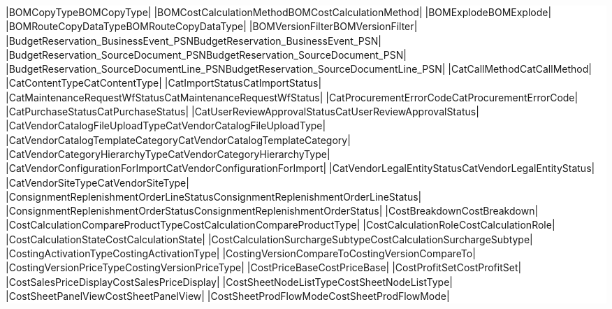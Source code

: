 |<span data-ttu-id="ad70d-220">BOMCopyType</span><span class="sxs-lookup"><span data-stu-id="ad70d-220">BOMCopyType</span></span>|
|<span data-ttu-id="ad70d-221">BOMCostCalculationMethod</span><span class="sxs-lookup"><span data-stu-id="ad70d-221">BOMCostCalculationMethod</span></span>|
|<span data-ttu-id="ad70d-222">BOMExplode</span><span class="sxs-lookup"><span data-stu-id="ad70d-222">BOMExplode</span></span>|
|<span data-ttu-id="ad70d-223">BOMRouteCopyDataType</span><span class="sxs-lookup"><span data-stu-id="ad70d-223">BOMRouteCopyDataType</span></span>|
|<span data-ttu-id="ad70d-224">BOMVersionFilter</span><span class="sxs-lookup"><span data-stu-id="ad70d-224">BOMVersionFilter</span></span>|
|<span data-ttu-id="ad70d-225">BudgetReservation_BusinessEvent_PSN</span><span class="sxs-lookup"><span data-stu-id="ad70d-225">BudgetReservation_BusinessEvent_PSN</span></span>|
|<span data-ttu-id="ad70d-226">BudgetReservation_SourceDocument_PSN</span><span class="sxs-lookup"><span data-stu-id="ad70d-226">BudgetReservation_SourceDocument_PSN</span></span>|
|<span data-ttu-id="ad70d-227">BudgetReservation_SourceDocumentLine_PSN</span><span class="sxs-lookup"><span data-stu-id="ad70d-227">BudgetReservation_SourceDocumentLine_PSN</span></span>|
|<span data-ttu-id="ad70d-228">CatCallMethod</span><span class="sxs-lookup"><span data-stu-id="ad70d-228">CatCallMethod</span></span>|
|<span data-ttu-id="ad70d-229">CatContentType</span><span class="sxs-lookup"><span data-stu-id="ad70d-229">CatContentType</span></span>|
|<span data-ttu-id="ad70d-230">CatImportStatus</span><span class="sxs-lookup"><span data-stu-id="ad70d-230">CatImportStatus</span></span>|
|<span data-ttu-id="ad70d-231">CatMaintenanceRequestWfStatus</span><span class="sxs-lookup"><span data-stu-id="ad70d-231">CatMaintenanceRequestWfStatus</span></span>|
|<span data-ttu-id="ad70d-232">CatProcurementErrorCode</span><span class="sxs-lookup"><span data-stu-id="ad70d-232">CatProcurementErrorCode</span></span>|
|<span data-ttu-id="ad70d-233">CatPurchaseStatus</span><span class="sxs-lookup"><span data-stu-id="ad70d-233">CatPurchaseStatus</span></span>|
|<span data-ttu-id="ad70d-234">CatUserReviewApprovalStatus</span><span class="sxs-lookup"><span data-stu-id="ad70d-234">CatUserReviewApprovalStatus</span></span>|
|<span data-ttu-id="ad70d-235">CatVendorCatalogFileUploadType</span><span class="sxs-lookup"><span data-stu-id="ad70d-235">CatVendorCatalogFileUploadType</span></span>|
|<span data-ttu-id="ad70d-236">CatVendorCatalogTemplateCategory</span><span class="sxs-lookup"><span data-stu-id="ad70d-236">CatVendorCatalogTemplateCategory</span></span>|
|<span data-ttu-id="ad70d-237">CatVendorCategoryHierarchyType</span><span class="sxs-lookup"><span data-stu-id="ad70d-237">CatVendorCategoryHierarchyType</span></span>|
|<span data-ttu-id="ad70d-238">CatVendorConfigurationForImport</span><span class="sxs-lookup"><span data-stu-id="ad70d-238">CatVendorConfigurationForImport</span></span>|
|<span data-ttu-id="ad70d-239">CatVendorLegalEntityStatus</span><span class="sxs-lookup"><span data-stu-id="ad70d-239">CatVendorLegalEntityStatus</span></span>|
|<span data-ttu-id="ad70d-240">CatVendorSiteType</span><span class="sxs-lookup"><span data-stu-id="ad70d-240">CatVendorSiteType</span></span>|
|<span data-ttu-id="ad70d-241">ConsignmentReplenishmentOrderLineStatus</span><span class="sxs-lookup"><span data-stu-id="ad70d-241">ConsignmentReplenishmentOrderLineStatus</span></span>|
|<span data-ttu-id="ad70d-242">ConsignmentReplenishmentOrderStatus</span><span class="sxs-lookup"><span data-stu-id="ad70d-242">ConsignmentReplenishmentOrderStatus</span></span>|
|<span data-ttu-id="ad70d-243">CostBreakdown</span><span class="sxs-lookup"><span data-stu-id="ad70d-243">CostBreakdown</span></span>|
|<span data-ttu-id="ad70d-244">CostCalculationCompareProductType</span><span class="sxs-lookup"><span data-stu-id="ad70d-244">CostCalculationCompareProductType</span></span>|
|<span data-ttu-id="ad70d-245">CostCalculationRole</span><span class="sxs-lookup"><span data-stu-id="ad70d-245">CostCalculationRole</span></span>|
|<span data-ttu-id="ad70d-246">CostCalculationState</span><span class="sxs-lookup"><span data-stu-id="ad70d-246">CostCalculationState</span></span>|
|<span data-ttu-id="ad70d-247">CostCalculationSurchargeSubtype</span><span class="sxs-lookup"><span data-stu-id="ad70d-247">CostCalculationSurchargeSubtype</span></span>|
|<span data-ttu-id="ad70d-248">CostingActivationType</span><span class="sxs-lookup"><span data-stu-id="ad70d-248">CostingActivationType</span></span>|
|<span data-ttu-id="ad70d-249">CostingVersionCompareTo</span><span class="sxs-lookup"><span data-stu-id="ad70d-249">CostingVersionCompareTo</span></span>|
|<span data-ttu-id="ad70d-250">CostingVersionPriceType</span><span class="sxs-lookup"><span data-stu-id="ad70d-250">CostingVersionPriceType</span></span>|
|<span data-ttu-id="ad70d-251">CostPriceBase</span><span class="sxs-lookup"><span data-stu-id="ad70d-251">CostPriceBase</span></span>|
|<span data-ttu-id="ad70d-252">CostProfitSet</span><span class="sxs-lookup"><span data-stu-id="ad70d-252">CostProfitSet</span></span>|
|<span data-ttu-id="ad70d-253">CostSalesPriceDisplay</span><span class="sxs-lookup"><span data-stu-id="ad70d-253">CostSalesPriceDisplay</span></span>|
|<span data-ttu-id="ad70d-254">CostSheetNodeListType</span><span class="sxs-lookup"><span data-stu-id="ad70d-254">CostSheetNodeListType</span></span>|
|<span data-ttu-id="ad70d-255">CostSheetPanelView</span><span class="sxs-lookup"><span data-stu-id="ad70d-255">CostSheetPanelView</span></span>|
|<span data-ttu-id="ad70d-256">CostSheetProdFlowMode</span><span class="sxs-lookup"><span data-stu-id="ad70d-256">CostSheetProdFlowMode</span></span>|